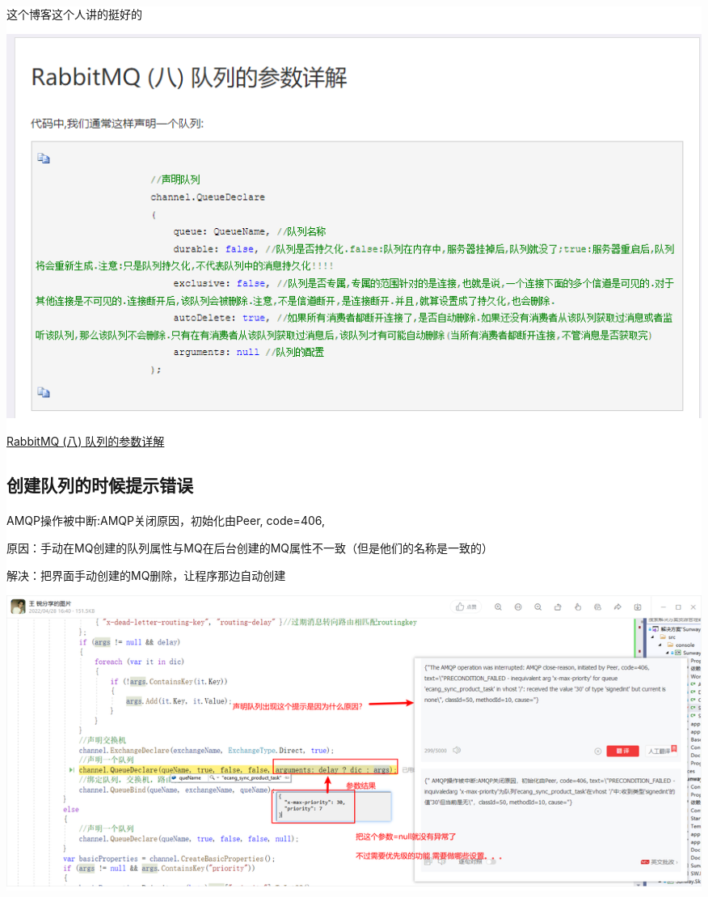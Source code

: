 这个博客这个人讲的挺好的

![1651213172797](RabbitMq.assets/1651213172797.png)

[RabbitMQ (八) 队列的参数详解](https://www.cnblogs.com/refuge/p/10354579.html)

## 创建队列的时候提示错误

AMQP操作被中断:AMQP关闭原因，初始化由Peer, code=406,

原因：手动在MQ创建的队列属性与MQ在后台创建的MQ属性不一致（但是他们的名称是一致的）

解决：把界面手动创建的MQ删除，让程序那边自动创建

![1651139376195](RabbitMq.assets/1651139376195.png)
